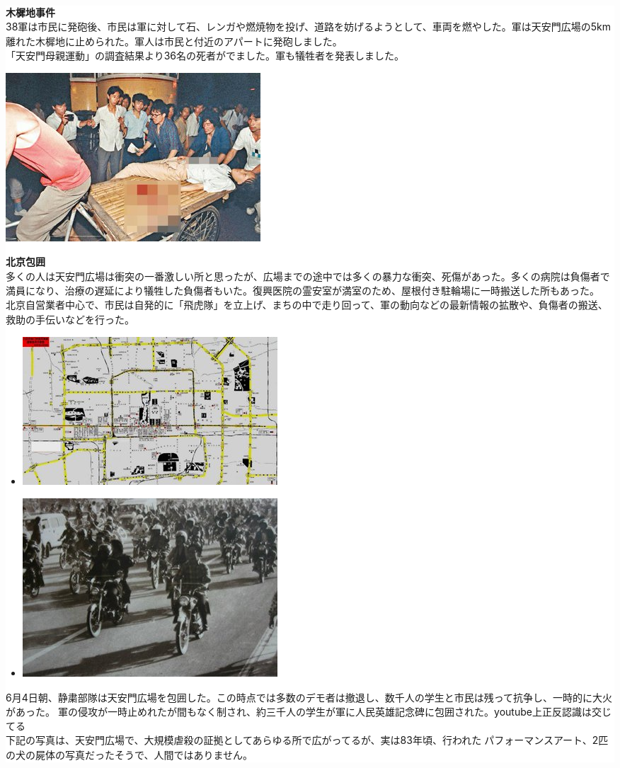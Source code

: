 **木樨地事件**  
38軍は市民に発砲後、市民は軍に対して石、レンガや燃焼物を投げ、道路を妨げるようとして、車両を燃やした。軍は天安門広場の5km離れた木樨地に止められた。軍人は市民と付近のアパートに発砲しました。  
「天安門母親運動」の調査結果より36名の死者がでました。軍も犠牲者を発表しました。

![](images/EH85_g4UUAA0pKw.jpg)

**北京包囲**  
多くの人は天安門広場は衝突の一番激しい所と思ったが、広場までの途中では多くの暴力な衝突、死傷があった。多くの病院は負傷者で満員になり、治療の遅延により犠牲した負傷者もいた。復興医院の霊安室が満室のため、屋根付き駐輪場に一時搬送した所もあった。  
北京自営業者中心で、市民は自発的に「飛虎隊」を立上げ、まちの中で走り回って、軍の動向などの最新情報の拡散や、負傷者の搬送、救助の手伝いなどを行った。

- ![](images/EH85-xyU0AA13LV.jpg)
    
- ![](images/EH86AE9UUAAPSvI.jpg)
    

6月4日朝、静粛部隊は天安門広場を包囲した。この時点では多数のデモ者は撤退し、数千人の学生と市民は残って抗争し、一時的に大火があった。 軍の侵攻が一時止めれたが間もなく制され、約三千人の学生が軍に人民英雄記念碑に包囲された。youtube上正反認識は交じてる  
下記の写真は、天安門広場で、大規模虐殺の証拠としてあらゆる所で広がってるが、実は83年頃、行われた パフォーマンスアート、2匹の犬の屍体の写真だったそうで、人間ではありません。
